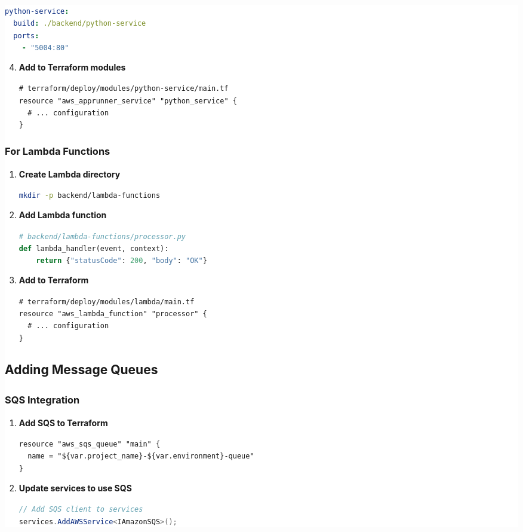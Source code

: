    ```yaml
   python-service:
     build: ./backend/python-service
     ports:
       - "5004:80"
   ```

4. **Add to Terraform modules**
   ```hcl
   # terraform/deploy/modules/python-service/main.tf
   resource "aws_apprunner_service" "python_service" {
     # ... configuration
   }
   ```

### For Lambda Functions

1. **Create Lambda directory**

   ```bash
   mkdir -p backend/lambda-functions
   ```

2. **Add Lambda function**

   ```python
   # backend/lambda-functions/processor.py
   def lambda_handler(event, context):
       return {"statusCode": 200, "body": "OK"}
   ```

3. **Add to Terraform**
   ```hcl
   # terraform/deploy/modules/lambda/main.tf
   resource "aws_lambda_function" "processor" {
     # ... configuration
   }
   ```

## Adding Message Queues

### SQS Integration

1. **Add SQS to Terraform**

   ```hcl
   resource "aws_sqs_queue" "main" {
     name = "${var.project_name}-${var.environment}-queue"
   }
   ```

2. **Update services to use SQS**
   ```csharp
   // Add SQS client to services
   services.AddAWSService<IAmazonSQS>();
   ```
